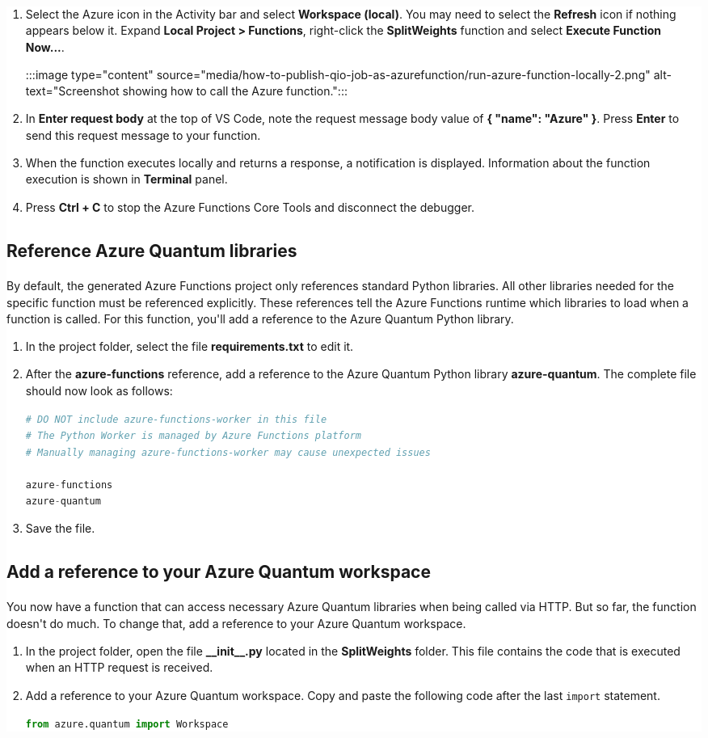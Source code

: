 1. Select the Azure icon in the Activity bar and select **Workspace (local)**. You may need to select the **Refresh** icon if nothing appears below it. Expand **Local Project > Functions**, right-click the **SplitWeights** function and select **Execute Function Now...**.

    :::image type="content" source="media/how-to-publish-qio-job-as-azurefunction/run-azure-function-locally-2.png" alt-text="Screenshot showing how to call the Azure function.":::

1. In **Enter request body** at the top of VS Code, note the request message body value of **{ "name": "Azure" }**. Press **Enter** to send this request message to your function.
1. When the function executes locally and returns a response, a notification is displayed. Information about the function execution is shown in **Terminal** panel.
1. Press **Ctrl + C** to stop the Azure Functions Core Tools and disconnect the debugger.

## Reference Azure Quantum libraries

By default, the generated Azure Functions project only references standard Python libraries. All other libraries needed for the specific function must be referenced explicitly. These references tell the Azure Functions runtime which libraries to load when a function is called. For this function, you'll add a reference to the Azure Quantum Python library.

1. In the project folder, select the file **requirements.txt** to edit it.
1. After the **azure-functions** reference, add a reference to the Azure Quantum Python library **azure-quantum**. The complete file should now look as follows:

    ```python
    # DO NOT include azure-functions-worker in this file
    # The Python Worker is managed by Azure Functions platform
    # Manually managing azure-functions-worker may cause unexpected issues

    azure-functions
    azure-quantum
    ```

1. Save the file.

## Add a reference to your Azure Quantum workspace

You now have a function that can access necessary Azure Quantum libraries when being called via HTTP. But so far, the function doesn't do much. To change that, add a reference to your Azure Quantum workspace.

1. In the project folder, open the file **\_\_init\_\_.py** located in the **SplitWeights** folder. This file contains the code that is executed when an HTTP request is received.
1. Add a reference to your Azure Quantum workspace.  Copy and paste the following code after the last `import` statement. 

    ```python
    from azure.quantum import Workspace
    